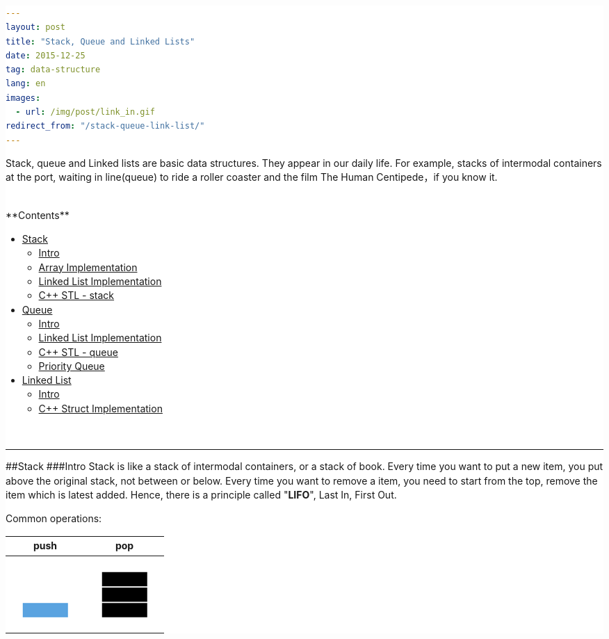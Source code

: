 ```yaml
---
layout: post
title: "Stack, Queue and Linked Lists"
date: 2015-12-25
tag: data-structure
lang: en
images:
  - url: /img/post/link_in.gif
redirect_from: "/stack-queue-link-list/"
---
```


Stack, queue and Linked lists are basic data structures. They appear in our daily life. For example, stacks of intermodal containers at the port, waiting in line(queue) to ride a roller coaster and the film The Human Centipede，if you know it.

<br>
<div class="toc">
**Contents**

- [Stack](#stack)
	- [Intro](#stack-intro)
	- [Array Implementation](#stack-array-implementation)
	- [Linked List Implementation](#stack-linked-list-implementation)
	- [C++ STL - stack](#stack-c++-stl-stack)
- [Queue](#queue)
	- [Intro](#q-intro)
	- [Linked List Implementation](#q-linked-list-implementation)
	- [C++ STL - queue](#q-c++-stl-queue)
	- [Priority Queue](#q-priority-queue)
- [Linked List](#linked-list)
	- [Intro](#ll-intro)
	- [C++ Struct Implementation](#ll-c++-struct-implementation)
</div>
<br>

-----

##<a name="stack"></a>Stack
###<a name="stack-intro"></a>Intro
Stack is like a stack of intermodal containers, or a stack of book. Every time you want to put a new item, you put above the original stack, not between or below. Every time you want to remove a item, you need to start from the top, remove the item which is latest added. Hence, there is a principle called "**LIFO**", Last In, First Out.

Common operations:

push | pop
:---:|:---:
![stack_push](/img/post/stack_push.gif) | ![stack_pop](/img/post/stack_pop.gif)
